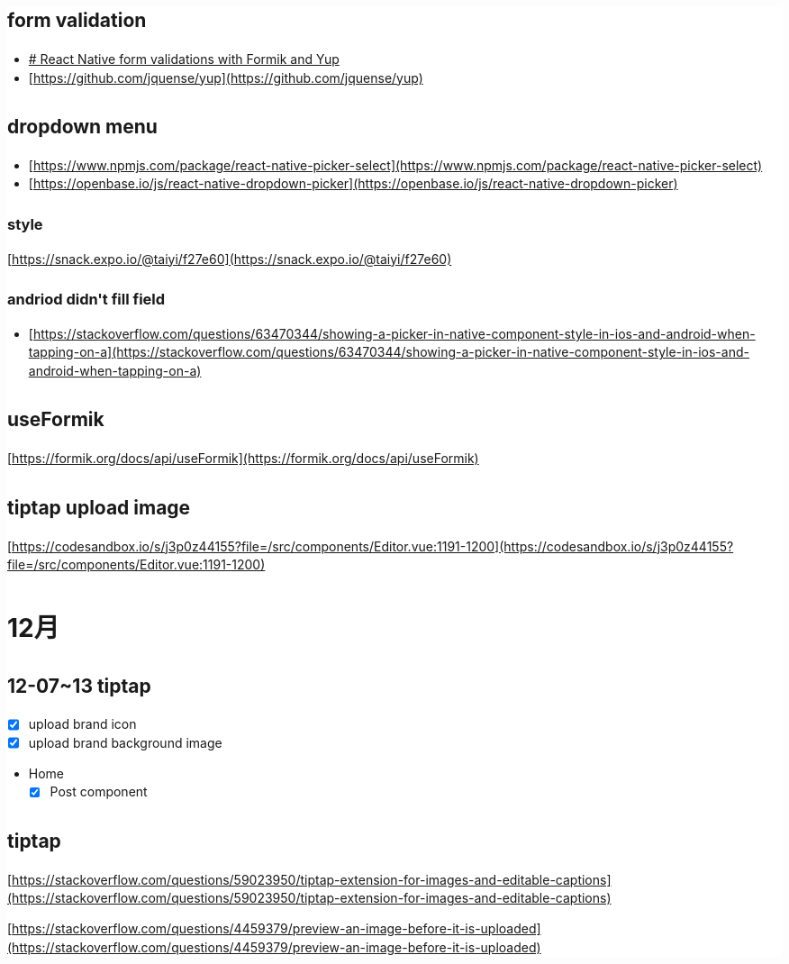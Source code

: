 ## form validation

- [# React Native form validations with Formik and Yup](https://blog.logrocket.com/react-native-form-validations-with-formik-and-yup/)
- [https://github.com/jquense/yup](https://github.com/jquense/yup)

## dropdown menu

- [https://www.npmjs.com/package/react-native-picker-select](https://www.npmjs.com/package/react-native-picker-select)
- [https://openbase.io/js/react-native-dropdown-picker](https://openbase.io/js/react-native-dropdown-picker)

### style

[https://snack.expo.io/@taiyi/f27e60](https://snack.expo.io/@taiyi/f27e60)

### andriod didn't fill field

- [https://stackoverflow.com/questions/63470344/showing-a-picker-in-native-component-style-in-ios-and-android-when-tapping-on-a](https://stackoverflow.com/questions/63470344/showing-a-picker-in-native-component-style-in-ios-and-android-when-tapping-on-a)

## useFormik

[https://formik.org/docs/api/useFormik](https://formik.org/docs/api/useFormik)

## tiptap upload image

[https://codesandbox.io/s/j3p0z44155?file=/src/components/Editor.vue:1191-1200](https://codesandbox.io/s/j3p0z44155?file=/src/components/Editor.vue:1191-1200)

# 12月

## 12-07~13 tiptap

- [x] upload brand icon
- [x] upload brand background image
- Home
    - [x] Post component

## tiptap

[https://stackoverflow.com/questions/59023950/tiptap-extension-for-images-and-editable-captions](https://stackoverflow.com/questions/59023950/tiptap-extension-for-images-and-editable-captions)

[https://stackoverflow.com/questions/4459379/preview-an-image-before-it-is-uploaded](https://stackoverflow.com/questions/4459379/preview-an-image-before-it-is-uploaded)